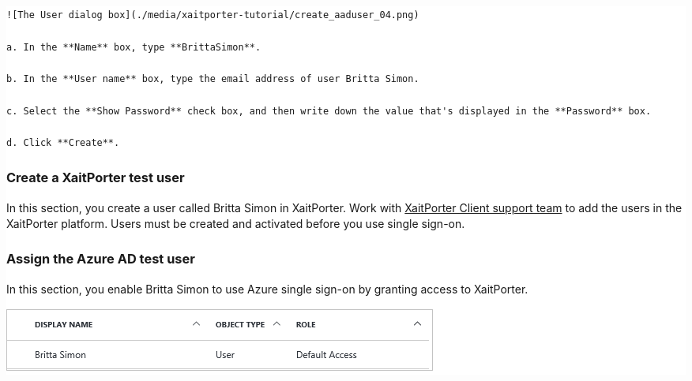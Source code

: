     ![The User dialog box](./media/xaitporter-tutorial/create_aaduser_04.png)

    a. In the **Name** box, type **BrittaSimon**.

    b. In the **User name** box, type the email address of user Britta Simon.

    c. Select the **Show Password** check box, and then write down the value that's displayed in the **Password** box.

    d. Click **Create**.
 
### Create a XaitPorter test user

In this section, you create a user called Britta Simon in XaitPorter. Work with [XaitPorter Client support team](https://www.xait.com/support/) to add the users in the XaitPorter platform. Users must be created and activated before you use single sign-on. 

### Assign the Azure AD test user

In this section, you enable Britta Simon to use Azure single sign-on by granting access to XaitPorter.

![Assign the user role][200] 


[1]: ./media/xaitporter-tutorial/tutorial_general_01.png
[2]: ./media/xaitporter-tutorial/tutorial_general_02.png
[3]: ./media/xaitporter-tutorial/tutorial_general_03.png
[4]: ./media/xaitporter-tutorial/tutorial_general_04.png
[100]: ./media/xaitporter-tutorial/tutorial_general_100.png
[200]: ./media/xaitporter-tutorial/tutorial_general_200.png
[201]: ./media/xaitporter-tutorial/tutorial_general_201.png
[202]: ./media/xaitporter-tutorial/tutorial_general_202.png
[203]: ./media/xaitporter-tutorial/tutorial_general_203.png